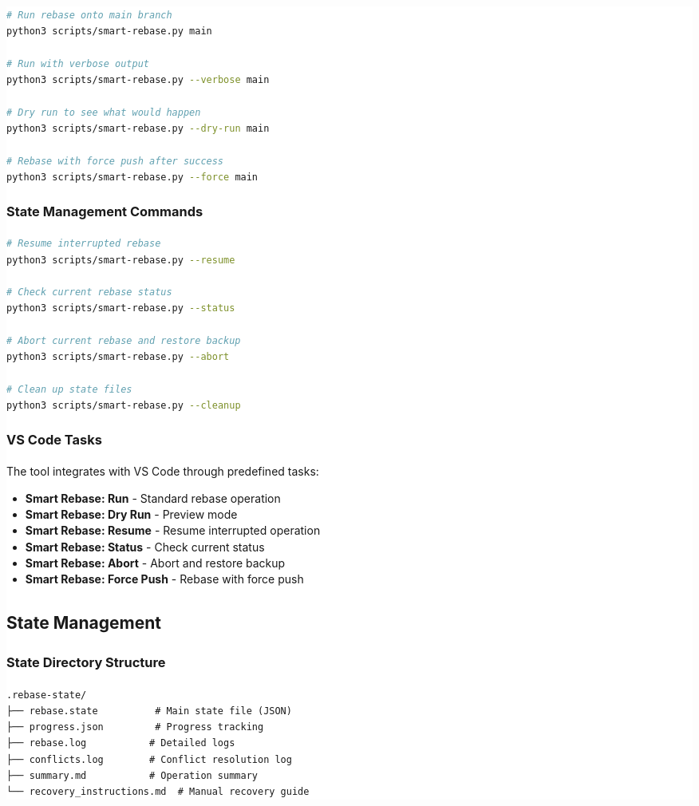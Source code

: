 ```bash
# Run rebase onto main branch
python3 scripts/smart-rebase.py main

# Run with verbose output
python3 scripts/smart-rebase.py --verbose main

# Dry run to see what would happen
python3 scripts/smart-rebase.py --dry-run main

# Rebase with force push after success
python3 scripts/smart-rebase.py --force main
```

### State Management Commands

```bash
# Resume interrupted rebase
python3 scripts/smart-rebase.py --resume

# Check current rebase status
python3 scripts/smart-rebase.py --status

# Abort current rebase and restore backup
python3 scripts/smart-rebase.py --abort

# Clean up state files
python3 scripts/smart-rebase.py --cleanup
```

### VS Code Tasks

The tool integrates with VS Code through predefined tasks:

- **Smart Rebase: Run** - Standard rebase operation
- **Smart Rebase: Dry Run** - Preview mode
- **Smart Rebase: Resume** - Resume interrupted operation
- **Smart Rebase: Status** - Check current status
- **Smart Rebase: Abort** - Abort and restore backup
- **Smart Rebase: Force Push** - Rebase with force push

## State Management

### State Directory Structure

```text
.rebase-state/
├── rebase.state          # Main state file (JSON)
├── progress.json         # Progress tracking
├── rebase.log           # Detailed logs
├── conflicts.log        # Conflict resolution log
├── summary.md           # Operation summary
└── recovery_instructions.md  # Manual recovery guide
```

